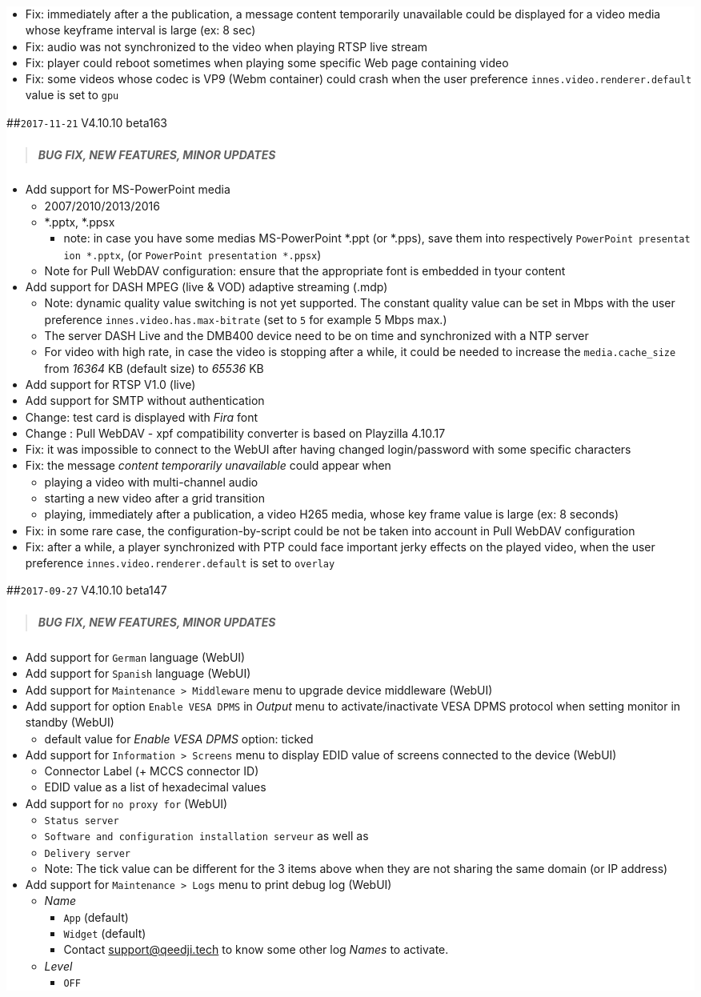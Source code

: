- Fix: immediately after a the publication, a message content temporarily unavailable could be displayed for a video media whose keyframe interval is large (ex: 8 sec)
- Fix: audio was not synchronized to the video when playing RTSP live stream
- Fix: player could reboot sometimes when playing some specific Web page containing video
- Fix: some videos whose codec is VP9 (Webm container) could crash when the user preference ```innes.video.renderer.default``` value is set to ```gpu```

##`2017-11-21` V4.10.10 beta163
>##### **BUG FIX, NEW FEATURES, MINOR UPDATES**
- Add support for MS-PowerPoint media
    - 2007/2010/2013/2016
    - *.pptx, *.ppsx
        - note: in case you have some medias MS-PowerPoint *.ppt (or *.pps), save them into respectively ```PowerPoint presentation *.pptx```, (or ```PowerPoint presentation *.ppsx```)
    - Note for Pull WebDAV configuration: ensure that the appropriate font is embedded in tyour content
- Add support for DASH MPEG (live & VOD) adaptive streaming (.mdp)
    - Note: dynamic quality value switching is not yet supported. The constant quality value can be set in Mbps with the user preference ```innes.video.has.max-bitrate``` (set to ```5``` for example 5 Mbps max.)
    - The server DASH Live and the DMB400 device need to be on time and synchronized with a NTP server
    - For video with high rate, in case the video is stopping after a while, it could be needed to increase the ```media.cache_size``` from *16364* KB (default size) to *65536* KB
- Add support for RTSP V1.0 (live)
- Add support for SMTP without authentication
- Change: test card is displayed with *Fira* font
- Change : Pull WebDAV - xpf compatibility converter is based on Playzilla 4.10.17
- Fix: it was impossible to connect to the WebUI after having changed login/password with some specific characters
- Fix: the message *content temporarily unavailable* could appear when
	- playing a video with multi-channel audio
 	- starting a new video after a grid transition
 	- playing, immediately after a publication, a video H265 media, whose key frame value is large (ex: 8 seconds)
- Fix: in some rare case, the configuration-by-script could be not be taken into account in Pull WebDAV configuration
- Fix: after a while, a player synchronized with PTP could face important jerky effects on the played video, when the user preference ```innes.video.renderer.default``` is set to ```overlay```

##`2017-09-27` V4.10.10 beta147
>##### **BUG FIX, NEW FEATURES, MINOR UPDATES**
- Add support for ```German``` language (WebUI)
- Add support for ```Spanish``` language (WebUI)
- Add support for ```Maintenance > Middleware``` menu to upgrade device middleware (WebUI)
- Add support for option ```Enable VESA DPMS``` in *Output* menu to activate/inactivate VESA DPMS protocol when setting monitor in standby (WebUI)
	- default value for *Enable VESA DPMS* option: ticked
- Add support for ```Information > Screens``` menu to display EDID value of screens connected to the device (WebUI)
	- Connector Label (+ MCCS connector ID)
	- EDID value as a list of hexadecimal values
- Add support for ```no proxy for``` (WebUI)
	- ```Status server```
	- ```Software and configuration installation serveur``` as well as
	- ```Delivery server```
	- Note: The tick value can be different for the 3 items above when they are not sharing the same domain (or IP address)
- Add support for ```Maintenance > Logs``` menu to print debug log (WebUI)
	- *Name*
		- ```App``` (default)
		- ```Widget```  (default)
		- Contact support@qeedji.tech to know some other log *Names* to activate.
	- *Level*
		- ```OFF```